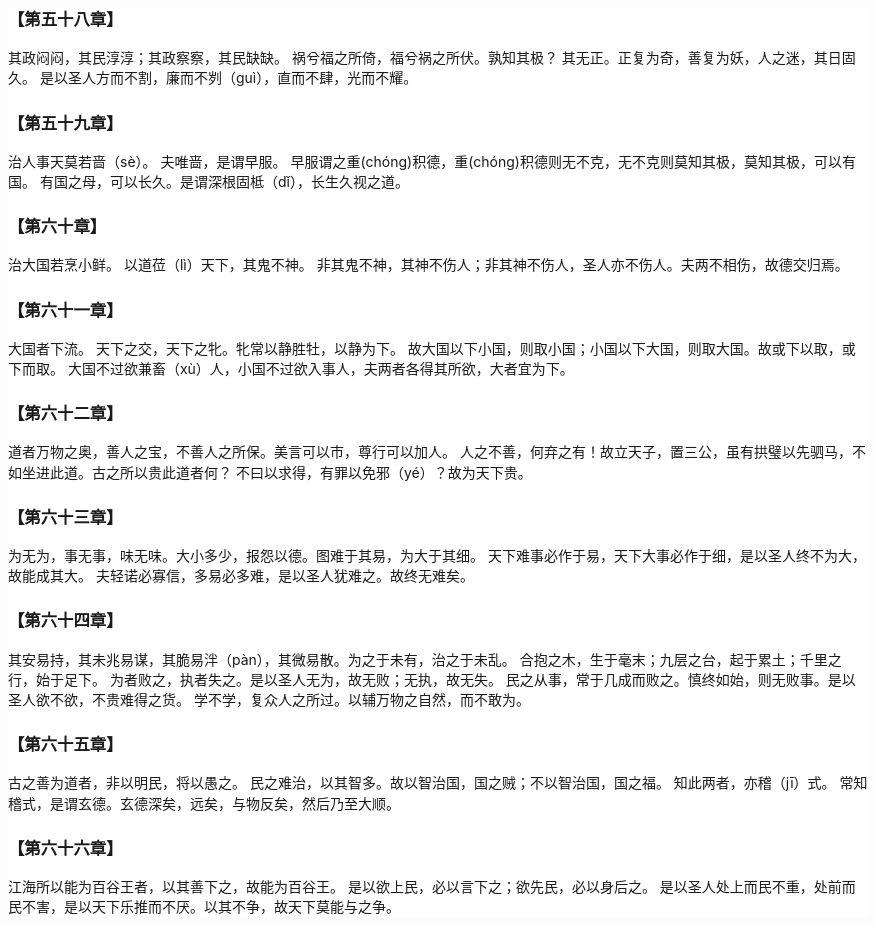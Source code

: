 ### 【第五十八章】
其政闷闷，其民淳淳；其政察察，其民缺缺。
祸兮福之所倚，福兮祸之所伏。孰知其极？
其无正。正复为奇，善复为妖，人之迷，其日固久。
是以圣人方而不割，廉而不刿（guì），直而不肆，光而不耀。
 
### 【第五十九章】
治人事天莫若啬（sè）。
夫唯啬，是谓早服。
早服谓之重(chóng)积德，重(chóng)积德则无不克，无不克则莫知其极，莫知其极，可以有国。
有国之母，可以长久。是谓深根固柢（dǐ），长生久视之道。
 
### 【第六十章】
治大国若烹小鲜。
以道莅（lì）天下，其鬼不神。
非其鬼不神，其神不伤人；非其神不伤人，圣人亦不伤人。夫两不相伤，故德交归焉。
 
### 【第六十一章】
大国者下流。
天下之交，天下之牝。牝常以静胜牡，以静为下。
故大国以下小国，则取小国；小国以下大国，则取大国。故或下以取，或下而取。
大国不过欲兼畜（xù）人，小国不过欲入事人，夫两者各得其所欲，大者宜为下。
 
### 【第六十二章】
道者万物之奥，善人之宝，不善人之所保。美言可以市，尊行可以加人。
人之不善，何弃之有！故立天子，置三公，虽有拱璧以先驷马，不如坐进此道。古之所以贵此道者何？
不曰以求得，有罪以免邪（yé）？故为天下贵。
 
### 【第六十三章】
为无为，事无事，味无味。大小多少，报怨以德。图难于其易，为大于其细。
天下难事必作于易，天下大事必作于细，是以圣人终不为大，故能成其大。
夫轻诺必寡信，多易必多难，是以圣人犹难之。故终无难矣。
 
### 【第六十四章】
其安易持，其未兆易谋，其脆易泮（pàn），其微易散。为之于未有，治之于未乱。
合抱之木，生于毫末；九层之台，起于累土；千里之行，始于足下。
为者败之，执者失之。是以圣人无为，故无败；无执，故无失。
民之从事，常于几成而败之。慎终如始，则无败事。是以圣人欲不欲，不贵难得之货。
学不学，复众人之所过。以辅万物之自然，而不敢为。
 
### 【第六十五章】
古之善为道者，非以明民，将以愚之。
民之难治，以其智多。故以智治国，国之贼；不以智治国，国之福。
知此两者，亦稽（jī）式。
常知稽式，是谓玄德。玄德深矣，远矣，与物反矣，然后乃至大顺。
 
### 【第六十六章】
江海所以能为百谷王者，以其善下之，故能为百谷王。
是以欲上民，必以言下之；欲先民，必以身后之。
是以圣人处上而民不重，处前而民不害，是以天下乐推而不厌。以其不争，故天下莫能与之争。
 